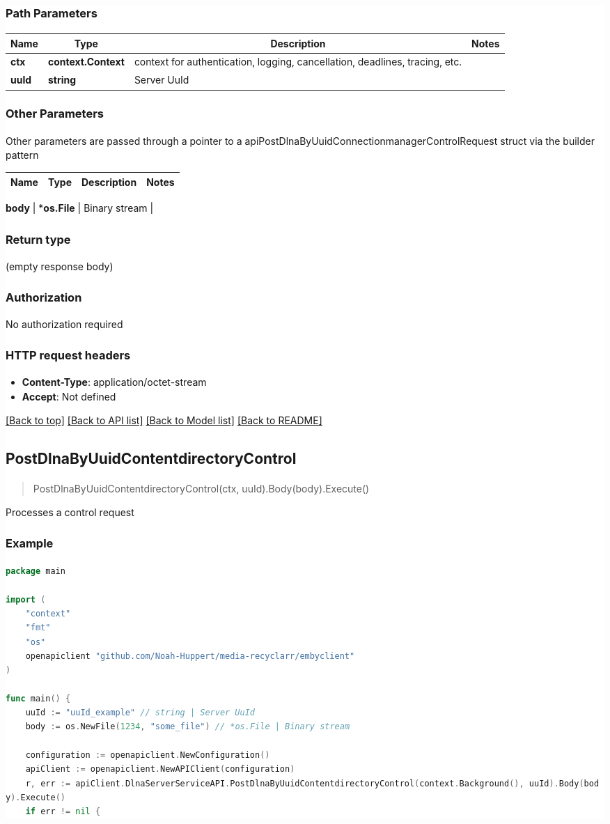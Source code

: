### Path Parameters


Name | Type | Description  | Notes
------------- | ------------- | ------------- | -------------
**ctx** | **context.Context** | context for authentication, logging, cancellation, deadlines, tracing, etc.
**uuId** | **string** | Server UuId | 

### Other Parameters

Other parameters are passed through a pointer to a apiPostDlnaByUuidConnectionmanagerControlRequest struct via the builder pattern


Name | Type | Description  | Notes
------------- | ------------- | ------------- | -------------

 **body** | ***os.File** | Binary stream | 

### Return type

 (empty response body)

### Authorization

No authorization required

### HTTP request headers

- **Content-Type**: application/octet-stream
- **Accept**: Not defined

[[Back to top]](#) [[Back to API list]](../README.md#documentation-for-api-endpoints)
[[Back to Model list]](../README.md#documentation-for-models)
[[Back to README]](../README.md)


## PostDlnaByUuidContentdirectoryControl

> PostDlnaByUuidContentdirectoryControl(ctx, uuId).Body(body).Execute()

Processes a control request



### Example

```go
package main

import (
	"context"
	"fmt"
	"os"
	openapiclient "github.com/Noah-Huppert/media-recyclarr/embyclient"
)

func main() {
	uuId := "uuId_example" // string | Server UuId
	body := os.NewFile(1234, "some_file") // *os.File | Binary stream

	configuration := openapiclient.NewConfiguration()
	apiClient := openapiclient.NewAPIClient(configuration)
	r, err := apiClient.DlnaServerServiceAPI.PostDlnaByUuidContentdirectoryControl(context.Background(), uuId).Body(body).Execute()
	if err != nil {
```